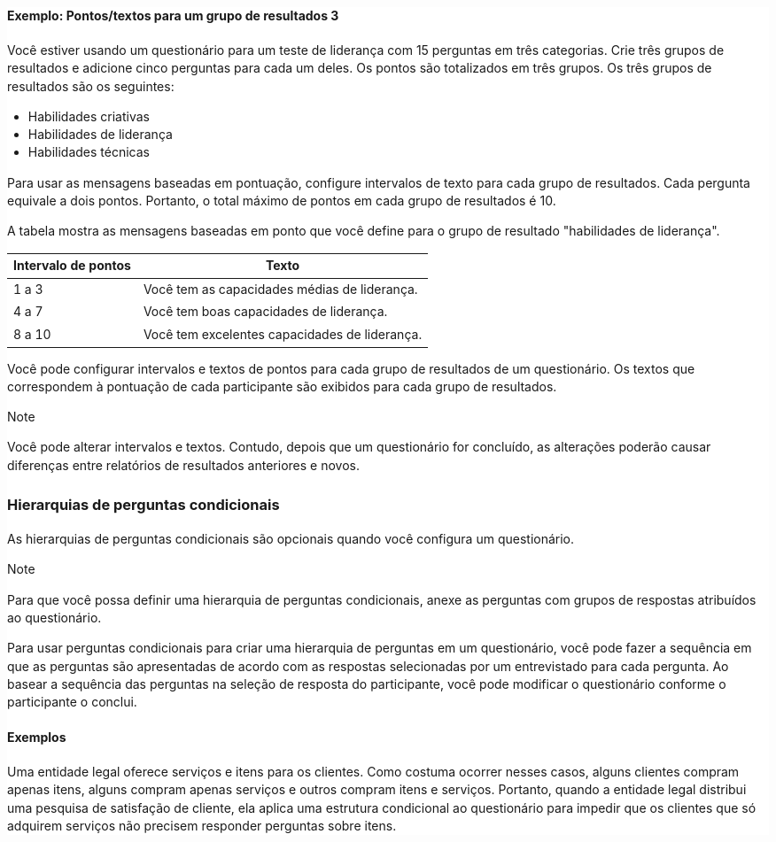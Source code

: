 #### <a name="example-pointstexts-for-result-group-3"></a>Exemplo: Pontos/textos para um grupo de resultados 3

Você estiver usando um questionário para um teste de liderança com 15 perguntas em três categorias. Crie três grupos de resultados e adicione cinco perguntas para cada um deles. Os pontos são totalizados em três grupos. Os três grupos de resultados são os seguintes:

-   Habilidades criativas
-   Habilidades de liderança
-   Habilidades técnicas

Para usar as mensagens baseadas em pontuação, configure intervalos de texto para cada grupo de resultados. Cada pergunta equivale a dois pontos. Portanto, o total máximo de pontos em cada grupo de resultados é 10. 

A tabela mostra as mensagens baseadas em ponto que você define para o grupo de resultado "habilidades de liderança".

| Intervalo de pontos | Texto                                       |
|----------------|--------------------------------------------|
| 1 a 3         | Você tem as capacidades médias de liderança.     |
| 4 a 7         | Você tem boas capacidades de liderança.        |
| 8 a 10        | Você tem excelentes capacidades de liderança. |

Você pode configurar intervalos e textos de pontos para cada grupo de resultados de um questionário. Os textos que correspondem à pontuação de cada participante são exibidos para cada grupo de resultados. 

> [!NOTE]
> Você pode alterar intervalos e textos. Contudo, depois que um questionário for concluído, as alterações poderão causar diferenças entre relatórios de resultados anteriores e novos.

### <a name="conditional-question-hierarchies"></a>Hierarquias de perguntas condicionais

As hierarquias de perguntas condicionais são opcionais quando você configura um questionário. 

> [!NOTE]
> Para que você possa definir uma hierarquia de perguntas condicionais, anexe as perguntas com grupos de respostas atribuídos ao questionário. 

Para usar perguntas condicionais para criar uma hierarquia de perguntas em um questionário, você pode fazer a sequência em que as perguntas são apresentadas de acordo com as respostas selecionadas por um entrevistado para cada pergunta. Ao basear a sequência das perguntas na seleção de resposta do participante, você pode modificar o questionário conforme o participante o conclui.

#### <a name="examples"></a>Exemplos

Uma entidade legal oferece serviços e itens para os clientes. Como costuma ocorrer nesses casos, alguns clientes compram apenas itens, alguns compram apenas serviços e outros compram itens e serviços. Portanto, quando a entidade legal distribui uma pesquisa de satisfação de cliente, ela aplica uma estrutura condicional ao questionário para impedir que os clientes que só adquirem serviços não precisem responder perguntas sobre itens. 

